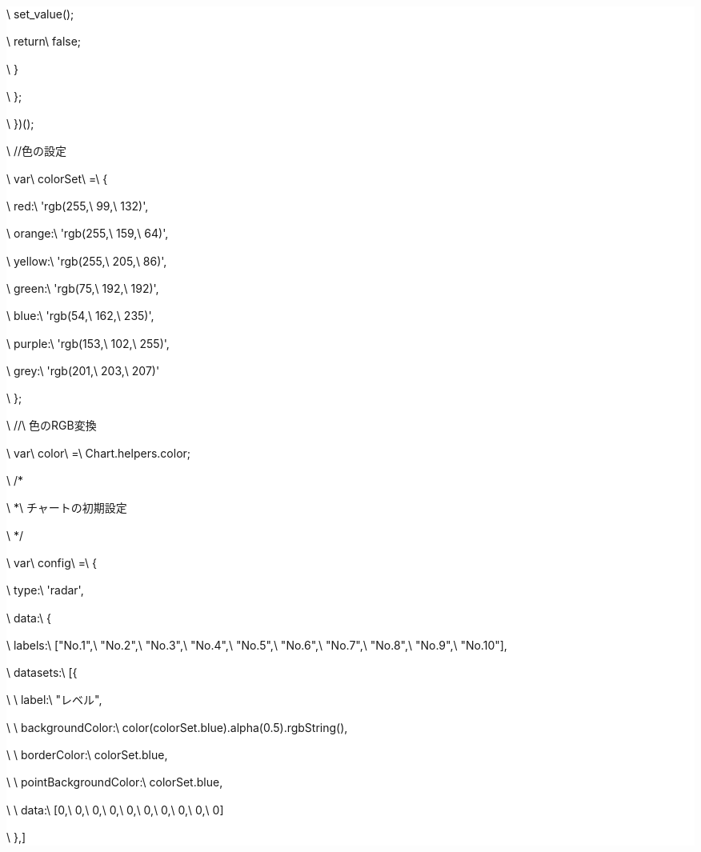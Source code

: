 \ set_value();

\ return\ false;

\ }

\ };

\ })();

\ //色の設定

\ var\ colorSet\ =\ {

\ 	red:\ 'rgb(255,\ 99,\ 132)',

\ 	orange:\ 'rgb(255,\ 159,\ 64)',

\ 	yellow:\ 'rgb(255,\ 205,\ 86)',

\ 	green:\ 'rgb(75,\ 192,\ 192)',

\ 	blue:\ 'rgb(54,\ 162,\ 235)',

\ 	purple:\ 'rgb(153,\ 102,\ 255)',

\ 	grey:\ 'rgb(201,\ 203,\ 207)'

\ };



\ //\ 色のRGB変換

\ var\ color\ =\ Chart.helpers.color;



\ /*

\ *\ チャートの初期設定

\ */

\ var\ config\ =\ {

\ 	type:\ 'radar',

\ 	data:\ {

\ 		labels:\ ["No.1",\ "No.2",\ "No.3",\ "No.4",\ "No.5",\ "No.6",\ "No.7",\ "No.8",\ "No.9",\ "No.10"],

\ 		datasets:\ [{

\ 		\ label:\ "レベル",

\ 		\ backgroundColor:\ color(colorSet.blue).alpha(0.5).rgbString(),

\ 		\ borderColor:\ colorSet.blue,

\ 		\ pointBackgroundColor:\ colorSet.blue,

\ 		\ data:\ [0,\ 0,\ 0,\ 0,\ 0,\ 0,\ 0,\ 0,\ 0,\ 0]

\ 		},]


[problemUrl]: https://atcoder.jp/contests/future-contest-2019-final/tasks/future_contest_2019_final_b